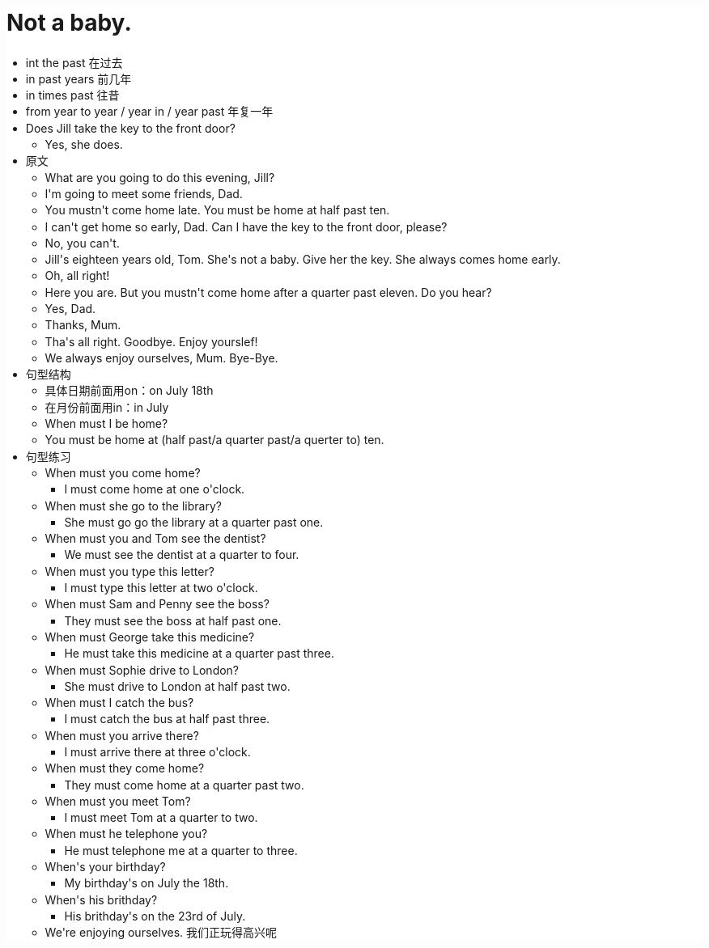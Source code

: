 # Not a baby.

- int the past  在过去
- in past years  前几年
- in times past  往昔
- from year to year / year in / year past  年复一年
- Does Jill take the key to the front door?
  - Yes, she does.
- 原文
  - What are you going to do this evening, Jill?
  - I'm going to meet some friends, Dad.
  - You mustn't come home late. You must be home at half past ten.
  - I can't get home so early, Dad. Can I have the key to the front door, please?
  - No, you can't.
  - Jill's eighteen years old, Tom. She's not a baby. Give her the key. She always comes home early.
  - Oh, all right!
  - Here you are. But you mustn't come home after a quarter past eleven. Do you hear?
  - Yes, Dad.
  - Thanks, Mum.
  - Tha's all right. Goodbye. Enjoy yourslef!
  - We always enjoy ourselves, Mum. Bye-Bye.
- 句型结构
  - 具体日期前面用on：on July 18th
  - 在月份前面用in：in July
  - When must I be home?
  - You must be home at (half past/a quarter past/a querter to) ten.
- 句型练习
  - When must you come home?
    - I must come home at one o'clock.
  - When must she go to the library?
    - She must go go the library at a quarter past one.
  - When must you and Tom see the dentist?
    - We must see the dentist at a quarter to four.
  - When must you type this letter?
    - I must type this letter at two o'clock.
  - When must Sam and Penny see the boss?
    - They must see the boss at half past one.
  - When must George take this medicine?
    - He must take this medicine at a quarter past three.
  - When must Sophie drive to London?
    - She must drive to London at half past two.
  - When must I catch the bus?
    - I must catch the bus at half past three.
  - When must you arrive there?
    - I must arrive there at three o'clock.
  - When must they come home?
    - They must come home at a quarter past two.
  - When must you meet Tom?
    - I must meet Tom at a quarter to two.
  - When must he telephone you?
    - He must telephone me at a quarter to three.
  - When's your birthday?
    - My birthday's on July the 18th.
  - When's his brithday?
    - His brithday's on the 23rd of July.
  - We're enjoying ourselves.  我们正玩得高兴呢
